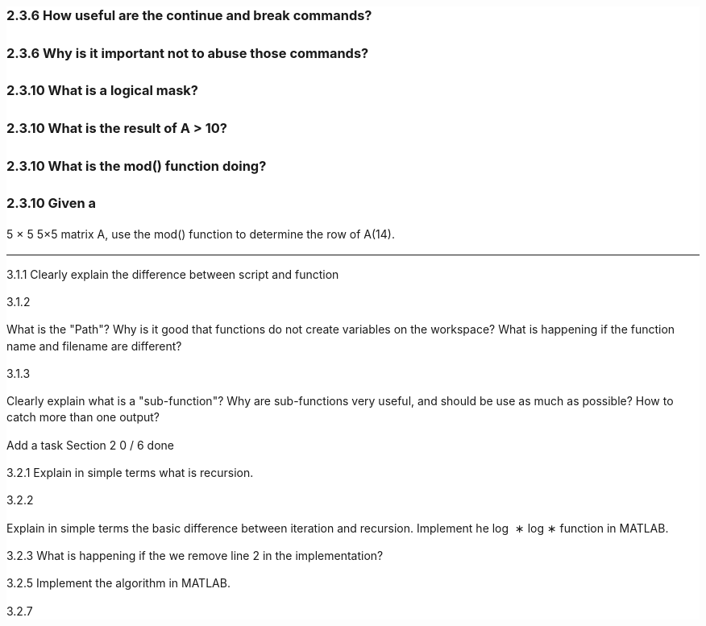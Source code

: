 ### 2.3.6 How useful are the continue and break commands?
### 2.3.6 Why is it important not to abuse those commands?

### 2.3.10 What is a logical mask?
### 2.3.10 What is the result of A > 10?
### 2.3.10 What is the mod() function doing?
### 2.3.10 Given a 
5
×
5
5×5 matrix A, use the mod() function to determine the row of A(14).



----------

3.1.1 Clearly explain the difference between script and function


3.1.2

What is the "Path"?
Why is it good that functions do not create variables on the workspace?
What is happening if the function name and filename are different?

3.1.3

Clearly explain what is a "sub-function"?
Why are sub-functions very useful, and should be use as much as possible?
How to catch more than one output?

Add a task
Section 2
0 / 6 done

3.2.1 Explain in simple terms what is recursion.


3.2.2

Explain in simple terms the basic difference between iteration and recursion.
Implement he 
log
⁡
∗
log 
∗
  function in MATLAB.

3.2.3 What is happening if the we remove line 2 in the implementation?


3.2.5 Implement the algorithm in MATLAB.


3.2.7 
